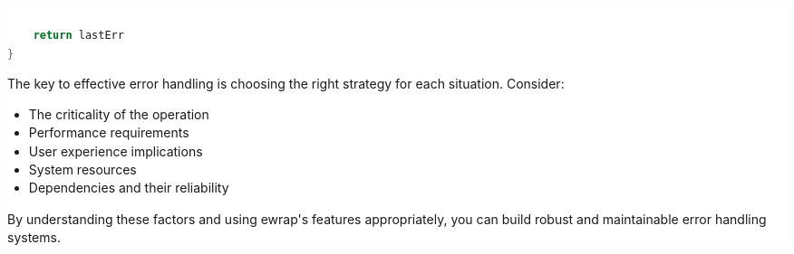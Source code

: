 ```go

    return lastErr
}
```

The key to effective error handling is choosing the right strategy for each situation. Consider:

- The criticality of the operation
- Performance requirements
- User experience implications
- System resources
- Dependencies and their reliability

By understanding these factors and using ewrap's features appropriately, you can build robust and maintainable error handling systems.
